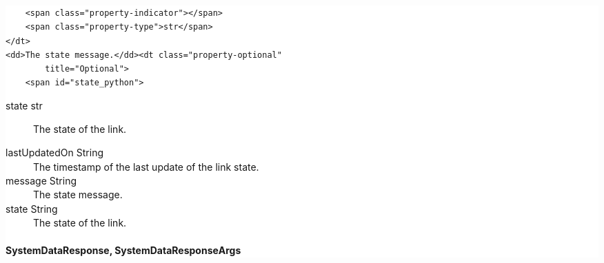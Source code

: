         <span class="property-indicator"></span>
        <span class="property-type">str</span>
    </dt>
    <dd>The state message.</dd><dt class="property-optional"
            title="Optional">
        <span id="state_python">
<a data-swiftype-name="resource-property" data-swiftype-type="text" href="#state_python" style="color: inherit; text-decoration: inherit;">state</a>
</span>
        <span class="property-indicator"></span>
        <span class="property-type">str</span>
    </dt>
    <dd>The state of the link.</dd></dl>
</pulumi-choosable>
</div>

<div>
<pulumi-choosable type="language" values="yaml">
<dl class="resources-properties"><dt class="property-required"
            title="Required">
        <span id="lastupdatedon_yaml">
<a data-swiftype-name="resource-property" data-swiftype-type="text" href="#lastupdatedon_yaml" style="color: inherit; text-decoration: inherit;">last<wbr>Updated<wbr>On</a>
</span>
        <span class="property-indicator"></span>
        <span class="property-type">String</span>
    </dt>
    <dd>The timestamp of the last update of the link state.</dd><dt class="property-optional"
            title="Optional">
        <span id="message_yaml">
<a data-swiftype-name="resource-property" data-swiftype-type="text" href="#message_yaml" style="color: inherit; text-decoration: inherit;">message</a>
</span>
        <span class="property-indicator"></span>
        <span class="property-type">String</span>
    </dt>
    <dd>The state message.</dd><dt class="property-optional"
            title="Optional">
        <span id="state_yaml">
<a data-swiftype-name="resource-property" data-swiftype-type="text" href="#state_yaml" style="color: inherit; text-decoration: inherit;">state</a>
</span>
        <span class="property-indicator"></span>
        <span class="property-type">String</span>
    </dt>
    <dd>The state of the link.</dd></dl>
</pulumi-choosable>
</div>

<h4 id="systemdataresponse">
System<wbr>Data<wbr>Response<pulumi-choosable type="language" values="python,go" class="inline">, System<wbr>Data<wbr>Response<wbr>Args</pulumi-choosable>
</h4>

